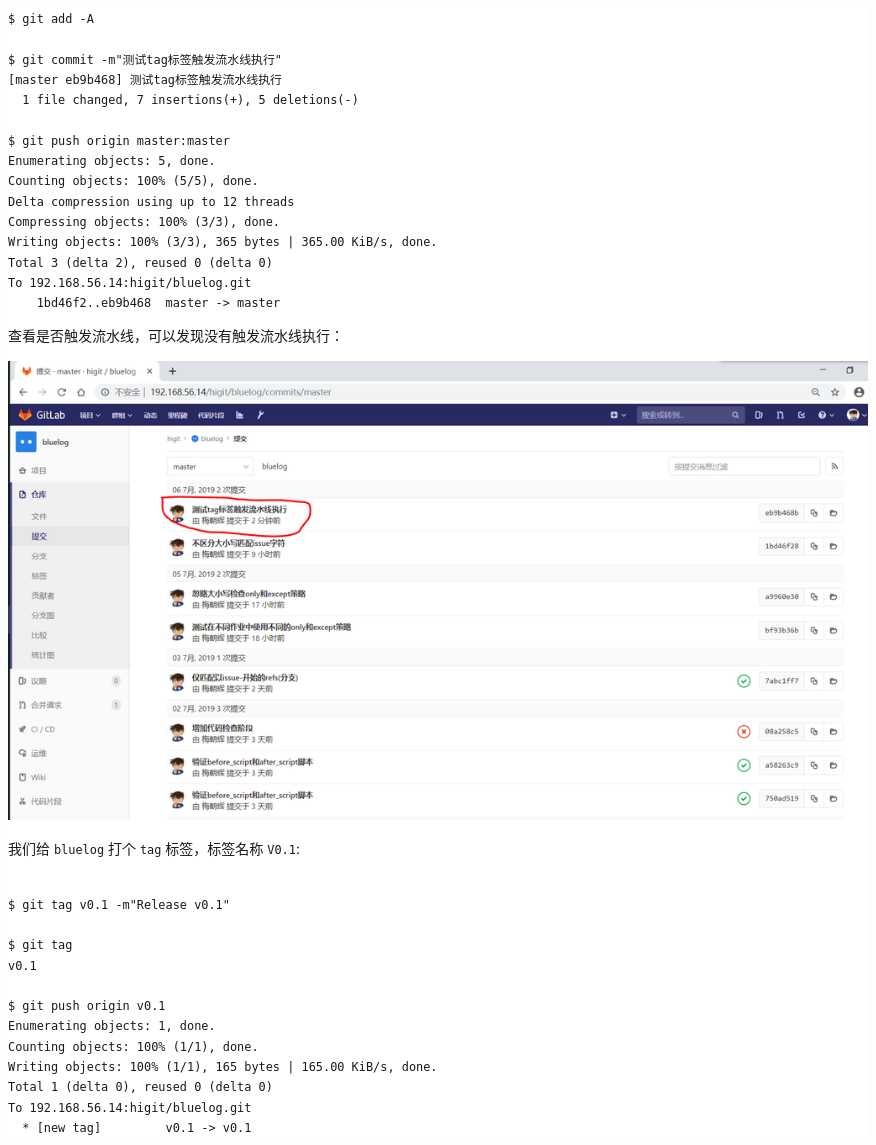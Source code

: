 ```shell
$ git add -A

$ git commit -m"测试tag标签触发流水线执行"
[master eb9b468] 测试tag标签触发流水线执行
  1 file changed, 7 insertions(+), 5 deletions(-)

$ git push origin master:master
Enumerating objects: 5, done.
Counting objects: 100% (5/5), done.
Delta compression using up to 12 threads
Compressing objects: 100% (3/3), done.
Writing objects: 100% (3/3), 365 bytes | 365.00 KiB/s, done.
Total 3 (delta 2), reused 0 (delta 0)
To 192.168.56.14:higit/bluelog.git
    1bd46f2..eb9b468  master -> master
```

查看是否触发流水线，可以发现没有触发流水线执行：

![tags_no_trigger_pipeline.png](../images/gitlab/gitlab_submit_tags_no_trigger_pipeline.png)

我们给 `bluelog` 打个 `tag` 标签，标签名称 `V0.1`:

```

$ git tag v0.1 -m"Release v0.1"

$ git tag
v0.1

$ git push origin v0.1
Enumerating objects: 1, done.
Counting objects: 100% (1/1), done.
Writing objects: 100% (1/1), 165 bytes | 165.00 KiB/s, done.
Total 1 (delta 0), reused 0 (delta 0)
To 192.168.56.14:higit/bluelog.git
  * [new tag]         v0.1 -> v0.1
```
